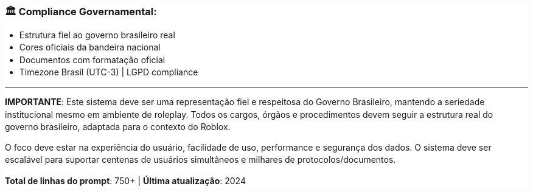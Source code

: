 ### 🏛️ **Compliance Governamental**:
- Estrutura fiel ao governo brasileiro real
- Cores oficiais da bandeira nacional
- Documentos com formatação oficial
- Timezone Brasil (UTC-3) | LGPD compliance

---

**IMPORTANTE**: Este sistema deve ser uma representação fiel e respeitosa do Governo Brasileiro, mantendo a seriedade institucional mesmo em ambiente de roleplay. Todos os cargos, órgãos e procedimentos devem seguir a estrutura real do governo brasileiro, adaptada para o contexto do Roblox.

O foco deve estar na experiência do usuário, facilidade de uso, performance e segurança dos dados. O sistema deve ser escalável para suportar centenas de usuários simultâneos e milhares de protocolos/documentos.

**Total de linhas do prompt**: 750+ | **Última atualização**: 2024 